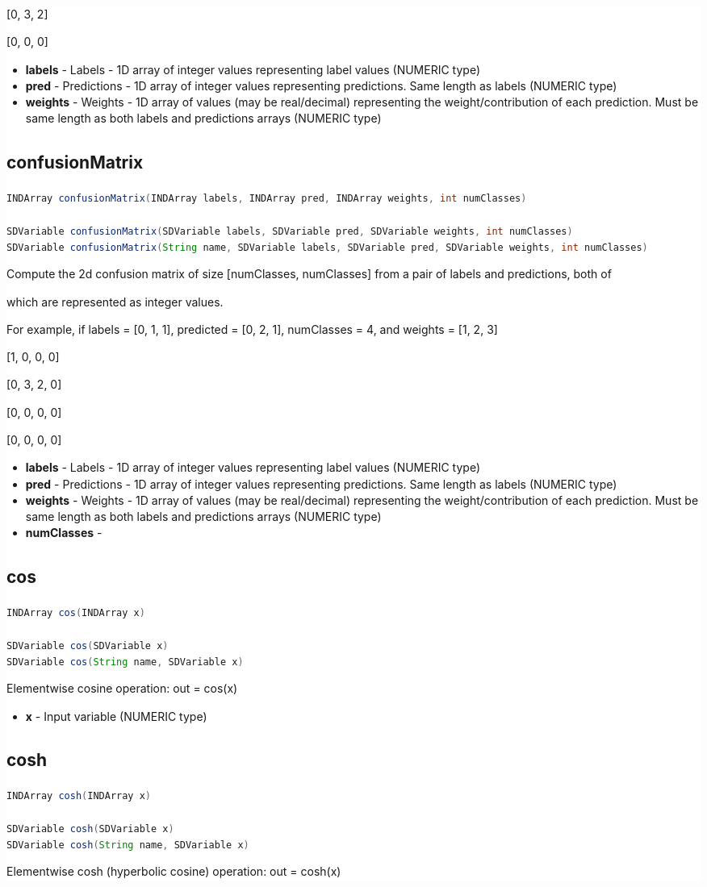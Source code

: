 [0, 3, 2]

[0, 0, 0]

* **labels** - Labels - 1D array of integer values representing label values (NUMERIC type)
* **pred** - Predictions - 1D array of integer values representing predictions. Same length as labels (NUMERIC type)
* **weights** - Weights - 1D array of values (may be real/decimal) representing the weight/contribution of each prediction. Must be same length as both labels and predictions arrays (NUMERIC type)

## <a name="confusionMatrix">confusionMatrix</a>
```JAVA
INDArray confusionMatrix(INDArray labels, INDArray pred, INDArray weights, int numClasses)

SDVariable confusionMatrix(SDVariable labels, SDVariable pred, SDVariable weights, int numClasses)
SDVariable confusionMatrix(String name, SDVariable labels, SDVariable pred, SDVariable weights, int numClasses)
```
Compute the 2d confusion matrix of size [numClasses, numClasses] from a pair of labels and predictions, both of

which are represented as integer values.

For example, if labels = [0, 1, 1], predicted = [0, 2, 1], numClasses = 4, and weights = [1, 2, 3]

[1, 0, 0, 0]

[0, 3, 2, 0]

[0, 0, 0, 0]

[0, 0, 0, 0]

* **labels** - Labels - 1D array of integer values representing label values (NUMERIC type)
* **pred** - Predictions - 1D array of integer values representing predictions. Same length as labels (NUMERIC type)
* **weights** - Weights - 1D array of values (may be real/decimal) representing the weight/contribution of each prediction. Must be same length as both labels and predictions arrays (NUMERIC type)
* **numClasses** - 

## <a name="cos">cos</a>
```JAVA
INDArray cos(INDArray x)

SDVariable cos(SDVariable x)
SDVariable cos(String name, SDVariable x)
```
Elementwise cosine operation: out = cos(x)

* **x** - Input variable (NUMERIC type)

## <a name="cosh">cosh</a>
```JAVA
INDArray cosh(INDArray x)

SDVariable cosh(SDVariable x)
SDVariable cosh(String name, SDVariable x)
```
Elementwise cosh (hyperbolic cosine) operation: out = cosh(x)
